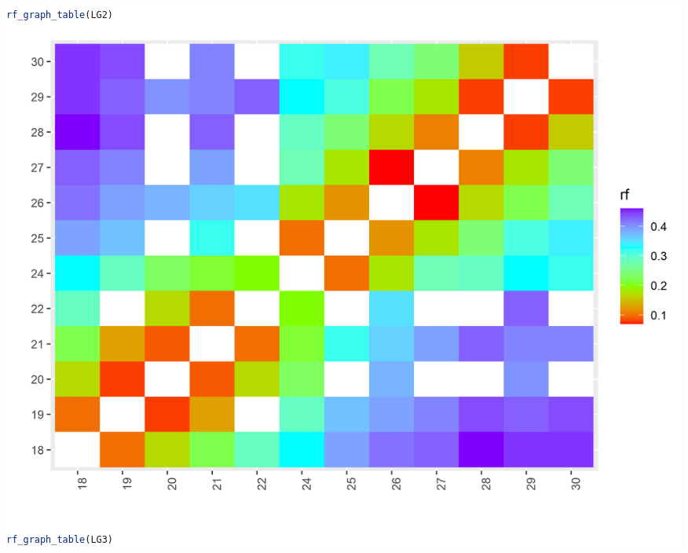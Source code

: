 ```r
rf_graph_table(LG2)
```

![](linkage_files/figure-html/unnamed-chunk-8-2.png)

```r
rf_graph_table(LG3)
```
